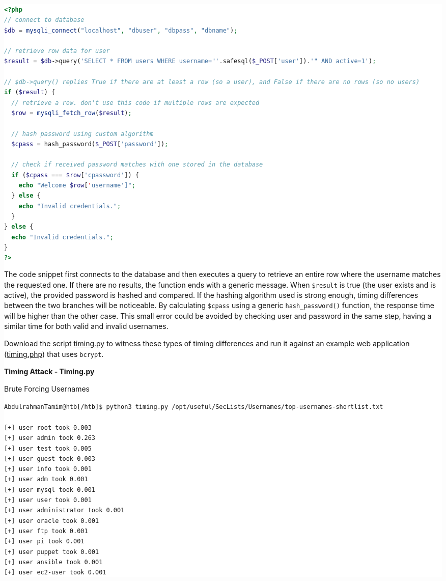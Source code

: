 ```php
<?php
// connect to database
$db = mysqli_connect("localhost", "dbuser", "dbpass", "dbname");

// retrieve row data for user
$result = $db->query('SELECT * FROM users WHERE username="'.safesql($_POST['user']).'" AND active=1');

// $db->query() replies True if there are at least a row (so a user), and False if there are no rows (so no users)
if ($result) {
  // retrieve a row. don't use this code if multiple rows are expected
  $row = mysqli_fetch_row($result);

  // hash password using custom algorithm
  $cpass = hash_password($_POST['password']);
  
  // check if received password matches with one stored in the database
  if ($cpass === $row['cpassword']) {
	echo "Welcome $row['username']";
  } else {
    echo "Invalid credentials.";
  } 
} else {
  echo "Invalid credentials.";
}
?>
```

The code snippet first connects to the database and then executes a query to retrieve an entire row where the username matches the requested one. If there are no results, the function ends with a generic message. When `$result` is true (the user exists and is active), the provided password is hashed and compared. If the hashing algorithm used is strong enough, timing differences between the two branches will be noticeable. By calculating `$cpass` using a generic `hash_password()` function, the response time will be higher than the other case. This small error could be avoided by checking user and password in the same step, having a similar time for both valid and invalid usernames.

Download the script [timing.py](https://academy.hackthebox.com/storage/modules/80/scripts/timing\_py.txt) to witness these types of timing differences and run it against an example web application ([timing.php](https://academy.hackthebox.com/storage/modules/80/scripts/timing\_php.txt)) that uses `bcrypt`.

**Timing Attack - Timing.py**

&#x20; Brute Forcing Usernames

```shell-session
AbdulrahmanTamim@htb[/htb]$ python3 timing.py /opt/useful/SecLists/Usernames/top-usernames-shortlist.txt

[+] user root took 0.003
[+] user admin took 0.263
[+] user test took 0.005
[+] user guest took 0.003
[+] user info took 0.001
[+] user adm took 0.001
[+] user mysql took 0.001
[+] user user took 0.001
[+] user administrator took 0.001
[+] user oracle took 0.001
[+] user ftp took 0.001
[+] user pi took 0.001
[+] user puppet took 0.001
[+] user ansible took 0.001
[+] user ec2-user took 0.001
```